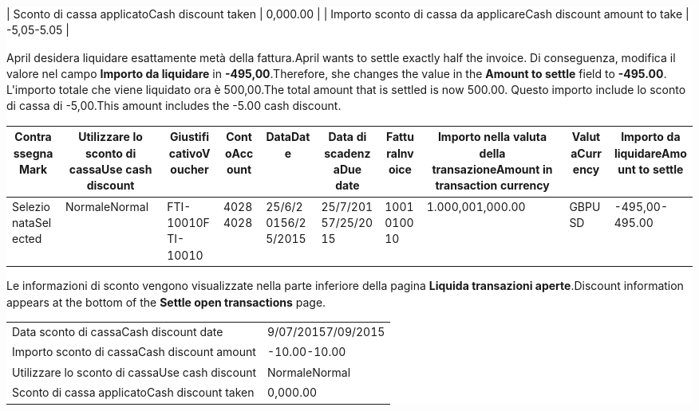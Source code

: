 | <span data-ttu-id="b0a49-204">Sconto di cassa applicato</span><span class="sxs-lookup"><span data-stu-id="b0a49-204">Cash discount taken</span></span>          | <span data-ttu-id="b0a49-205">0,00</span><span class="sxs-lookup"><span data-stu-id="b0a49-205">0.00</span></span>      |
| <span data-ttu-id="b0a49-206">Importo sconto di cassa da applicare</span><span class="sxs-lookup"><span data-stu-id="b0a49-206">Cash discount amount to take</span></span> | <span data-ttu-id="b0a49-207">-5,05</span><span class="sxs-lookup"><span data-stu-id="b0a49-207">-5.05</span></span>     |

<span data-ttu-id="b0a49-208">April desidera liquidare esattamente metà della fattura.</span><span class="sxs-lookup"><span data-stu-id="b0a49-208">April wants to settle exactly half the invoice.</span></span> <span data-ttu-id="b0a49-209">Di conseguenza, modifica il valore nel campo **Importo da liquidare** in **-495,00**.</span><span class="sxs-lookup"><span data-stu-id="b0a49-209">Therefore, she changes the value in the **Amount to settle** field to **-495.00**.</span></span> <span data-ttu-id="b0a49-210">L'importo totale che viene liquidato ora è 500,00.</span><span class="sxs-lookup"><span data-stu-id="b0a49-210">The total amount that is settled is now 500.00.</span></span> <span data-ttu-id="b0a49-211">Questo importo include lo sconto di cassa di -5,00.</span><span class="sxs-lookup"><span data-stu-id="b0a49-211">This amount includes the -5.00 cash discount.</span></span>

| <span data-ttu-id="b0a49-212">Contrassegna</span><span class="sxs-lookup"><span data-stu-id="b0a49-212">Mark</span></span>     | <span data-ttu-id="b0a49-213">Utilizzare lo sconto di cassa</span><span class="sxs-lookup"><span data-stu-id="b0a49-213">Use cash discount</span></span> | <span data-ttu-id="b0a49-214">Giustificativo</span><span class="sxs-lookup"><span data-stu-id="b0a49-214">Voucher</span></span>   | <span data-ttu-id="b0a49-215">Conto</span><span class="sxs-lookup"><span data-stu-id="b0a49-215">Account</span></span> | <span data-ttu-id="b0a49-216">Data</span><span class="sxs-lookup"><span data-stu-id="b0a49-216">Date</span></span>      | <span data-ttu-id="b0a49-217">Data di scadenza</span><span class="sxs-lookup"><span data-stu-id="b0a49-217">Due date</span></span>  | <span data-ttu-id="b0a49-218">Fattura</span><span class="sxs-lookup"><span data-stu-id="b0a49-218">Invoice</span></span> | <span data-ttu-id="b0a49-219">Importo nella valuta della transazione</span><span class="sxs-lookup"><span data-stu-id="b0a49-219">Amount in transaction currency</span></span> | <span data-ttu-id="b0a49-220">Valuta</span><span class="sxs-lookup"><span data-stu-id="b0a49-220">Currency</span></span> | <span data-ttu-id="b0a49-221">Importo da liquidare</span><span class="sxs-lookup"><span data-stu-id="b0a49-221">Amount to settle</span></span> |
|----------|-------------------|-----------|---------|-----------|-----------|---------|--------------------------------|----------|------------------|
| <span data-ttu-id="b0a49-222">Selezionata</span><span class="sxs-lookup"><span data-stu-id="b0a49-222">Selected</span></span> | <span data-ttu-id="b0a49-223">Normale</span><span class="sxs-lookup"><span data-stu-id="b0a49-223">Normal</span></span>            | <span data-ttu-id="b0a49-224">FTI-10010</span><span class="sxs-lookup"><span data-stu-id="b0a49-224">FTI-10010</span></span> | <span data-ttu-id="b0a49-225">4028</span><span class="sxs-lookup"><span data-stu-id="b0a49-225">4028</span></span>    | <span data-ttu-id="b0a49-226">25/6/2015</span><span class="sxs-lookup"><span data-stu-id="b0a49-226">6/25/2015</span></span> | <span data-ttu-id="b0a49-227">25/7/2015</span><span class="sxs-lookup"><span data-stu-id="b0a49-227">7/25/2015</span></span> | <span data-ttu-id="b0a49-228">10010</span><span class="sxs-lookup"><span data-stu-id="b0a49-228">10010</span></span>   | <span data-ttu-id="b0a49-229">1.000,00</span><span class="sxs-lookup"><span data-stu-id="b0a49-229">1,000.00</span></span>                       | <span data-ttu-id="b0a49-230">GBP</span><span class="sxs-lookup"><span data-stu-id="b0a49-230">USD</span></span>      | <span data-ttu-id="b0a49-231">-495,00</span><span class="sxs-lookup"><span data-stu-id="b0a49-231">-495.00</span></span>          |

<span data-ttu-id="b0a49-232">Le informazioni di sconto vengono visualizzate nella parte inferiore della pagina **Liquida transazioni aperte**.</span><span class="sxs-lookup"><span data-stu-id="b0a49-232">Discount information appears at the bottom of the **Settle open transactions** page.</span></span>

|                              |           |
|------------------------------|-----------|
| <span data-ttu-id="b0a49-233">Data sconto di cassa</span><span class="sxs-lookup"><span data-stu-id="b0a49-233">Cash discount date</span></span>           | <span data-ttu-id="b0a49-234">9/07/2015</span><span class="sxs-lookup"><span data-stu-id="b0a49-234">7/09/2015</span></span> |
| <span data-ttu-id="b0a49-235">Importo sconto di cassa</span><span class="sxs-lookup"><span data-stu-id="b0a49-235">Cash discount amount</span></span>         | <span data-ttu-id="b0a49-236">-10.00</span><span class="sxs-lookup"><span data-stu-id="b0a49-236">-10.00</span></span>    |
| <span data-ttu-id="b0a49-237">Utilizzare lo sconto di cassa</span><span class="sxs-lookup"><span data-stu-id="b0a49-237">Use cash discount</span></span>            | <span data-ttu-id="b0a49-238">Normale</span><span class="sxs-lookup"><span data-stu-id="b0a49-238">Normal</span></span>    |
| <span data-ttu-id="b0a49-239">Sconto di cassa applicato</span><span class="sxs-lookup"><span data-stu-id="b0a49-239">Cash discount taken</span></span>          | <span data-ttu-id="b0a49-240">0,00</span><span class="sxs-lookup"><span data-stu-id="b0a49-240">0.00</span></span>      |